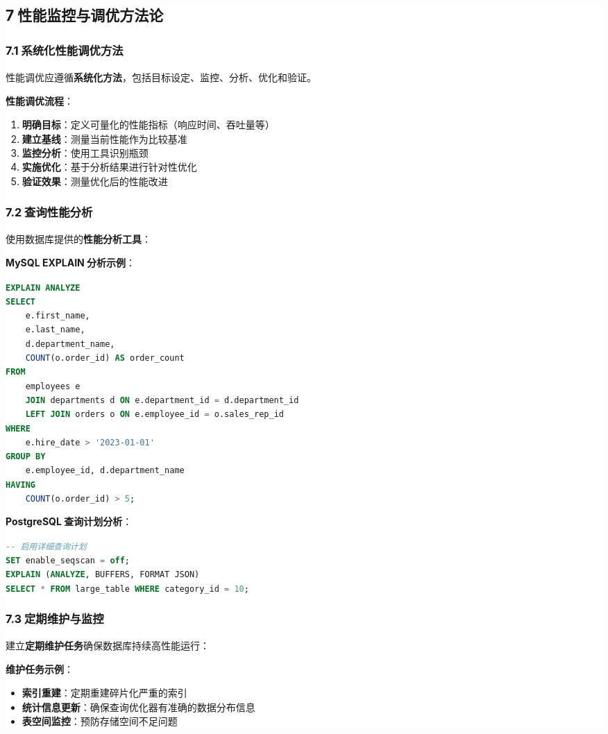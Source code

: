 ## 7 性能监控与调优方法论

### 7.1 系统化性能调优方法

性能调优应遵循**系统化方法**，包括目标设定、监控、分析、优化和验证。

**性能调优流程**：

1. **明确目标**：定义可量化的性能指标（响应时间、吞吐量等）
2. **建立基线**：测量当前性能作为比较基准
3. **监控分析**：使用工具识别瓶颈
4. **实施优化**：基于分析结果进行针对性优化
5. **验证效果**：测量优化后的性能改进

### 7.2 查询性能分析

使用数据库提供的**性能分析工具**：

**MySQL EXPLAIN 分析示例**：

```sql
EXPLAIN ANALYZE
SELECT 
    e.first_name,
    e.last_name,
    d.department_name,
    COUNT(o.order_id) AS order_count
FROM 
    employees e
    JOIN departments d ON e.department_id = d.department_id
    LEFT JOIN orders o ON e.employee_id = o.sales_rep_id
WHERE 
    e.hire_date > '2023-01-01'
GROUP BY 
    e.employee_id, d.department_name
HAVING 
    COUNT(o.order_id) > 5;
```

**PostgreSQL 查询计划分析**：

```sql
-- 启用详细查询计划
SET enable_seqscan = off;
EXPLAIN (ANALYZE, BUFFERS, FORMAT JSON)
SELECT * FROM large_table WHERE category_id = 10;
```

### 7.3 定期维护与监控

建立**定期维护任务**确保数据库持续高性能运行：

**维护任务示例**：

- **索引重建**：定期重建碎片化严重的索引
- **统计信息更新**：确保查询优化器有准确的数据分布信息
- **表空间监控**：预防存储空间不足问题
